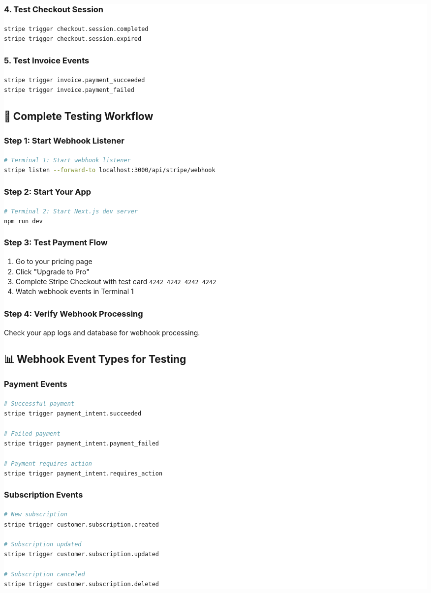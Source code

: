 ### **4. Test Checkout Session**
```bash
stripe trigger checkout.session.completed
stripe trigger checkout.session.expired
```

### **5. Test Invoice Events**
```bash
stripe trigger invoice.payment_succeeded
stripe trigger invoice.payment_failed
```

## 🔄 **Complete Testing Workflow**

### **Step 1: Start Webhook Listener**
```bash
# Terminal 1: Start webhook listener
stripe listen --forward-to localhost:3000/api/stripe/webhook
```

### **Step 2: Start Your App**
```bash
# Terminal 2: Start Next.js dev server
npm run dev
```

### **Step 3: Test Payment Flow**
1. Go to your pricing page
2. Click "Upgrade to Pro"
3. Complete Stripe Checkout with test card `4242 4242 4242 4242`
4. Watch webhook events in Terminal 1

### **Step 4: Verify Webhook Processing**
Check your app logs and database for webhook processing.

## 📊 **Webhook Event Types for Testing**

### **Payment Events**
```bash
# Successful payment
stripe trigger payment_intent.succeeded

# Failed payment
stripe trigger payment_intent.payment_failed

# Payment requires action
stripe trigger payment_intent.requires_action
```

### **Subscription Events**
```bash
# New subscription
stripe trigger customer.subscription.created

# Subscription updated
stripe trigger customer.subscription.updated

# Subscription canceled
stripe trigger customer.subscription.deleted
```
